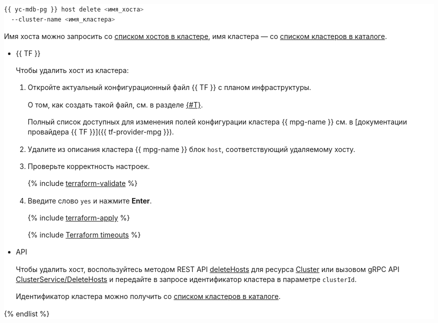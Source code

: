   ```bash
  {{ yc-mdb-pg }} host delete <имя_хоста>
    --cluster-name <имя_кластера>
  ```

  Имя хоста можно запросить со [списком хостов в кластере](#list), имя кластера — со [списком кластеров в каталоге](cluster-list.md#list-clusters).

- {{ TF }}

  Чтобы удалить хост из кластера:
  1. Откройте актуальный конфигурационный файл {{ TF }} с планом инфраструктуры.

     О том, как создать такой файл, см. в разделе [{#T}](cluster-create.md).

     Полный список доступных для изменения полей конфигурации кластера {{ mpg-name }} см. в [документации провайдера {{ TF }}]({{ tf-provider-mpg }}).
  1. Удалите из описания кластера {{ mpg-name }} блок `host`, соответствующий удаляемому хосту.
  1. Проверьте корректность настроек.

     {% include [terraform-validate](../../_includes/mdb/terraform/validate.md) %}

  1. Введите слово `yes` и нажмите **Enter**.

     {% include [terraform-apply](../../_includes/mdb/terraform/apply.md) %}

     {% include [Terraform timeouts](../../_includes/mdb/mpg/terraform/timeouts.md) %}

- API

  Чтобы удалить хост, воспользуйтесь методом REST API [deleteHosts](../api-ref/Cluster/deleteHosts.md) для ресурса [Cluster](../api-ref/Cluster/index.md) или вызовом gRPC API [ClusterService/DeleteHosts](../api-ref/grpc/cluster_service.md#DeleteHosts) и передайте в запросе идентификатор кластера в параметре `clusterId`.

  Идентификатор кластера можно получить со [списком кластеров в каталоге](cluster-list.md#list-clusters).

{% endlist %}